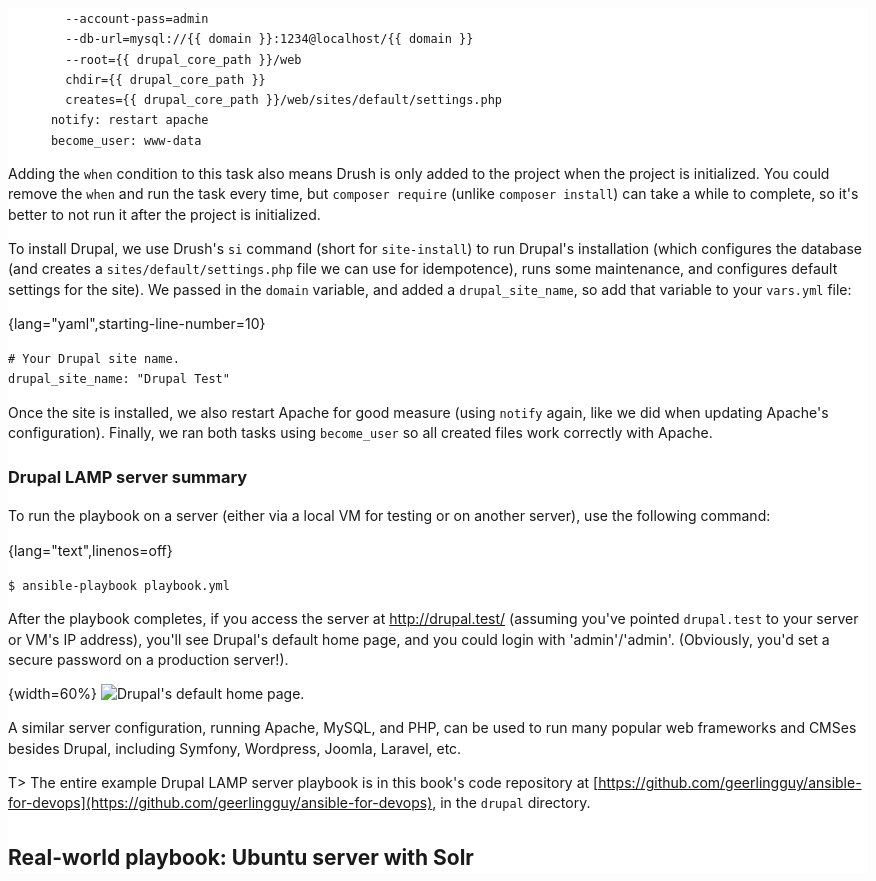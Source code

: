 ```
        --account-pass=admin
        --db-url=mysql://{{ domain }}:1234@localhost/{{ domain }}
        --root={{ drupal_core_path }}/web
        chdir={{ drupal_core_path }}
        creates={{ drupal_core_path }}/web/sites/default/settings.php
      notify: restart apache
      become_user: www-data
```

Adding the `when` condition to this task also means Drush is only added to the project when the project is initialized. You could remove the `when` and run the task every time, but `composer require` (unlike `composer install`) can take a while to complete, so it's better to not run it after the project is initialized.

To install Drupal, we use Drush's `si` command (short for `site-install`) to run Drupal's installation (which configures the database (and creates a `sites/default/settings.php` file we can use for idempotence), runs some maintenance, and configures default settings for the site). We passed in the `domain` variable, and added a `drupal_site_name`, so add that variable to your `vars.yml` file:

{lang="yaml",starting-line-number=10}
```
# Your Drupal site name.
drupal_site_name: "Drupal Test"
```

Once the site is installed, we also restart Apache for good measure (using `notify` again, like we did when updating Apache's configuration). Finally, we ran both tasks using `become_user` so all created files work correctly with Apache.

### Drupal LAMP server summary

To run the playbook on a server (either via a local VM for testing or on another server), use the following command:

{lang="text",linenos=off}
```
$ ansible-playbook playbook.yml
```

After the playbook completes, if you access the server at http://drupal.test/ (assuming you've pointed `drupal.test` to your server or VM's IP address), you'll see Drupal's default home page, and you could login with 'admin'/'admin'. (Obviously, you'd set a secure password on a production server!).

{width=60%}
![Drupal's default home page.](images/4-playbook-drupal-home.png)

A similar server configuration, running Apache, MySQL, and PHP, can be used to run many popular web frameworks and CMSes besides Drupal, including Symfony, Wordpress, Joomla, Laravel, etc.

T> The entire example Drupal LAMP server playbook is in this book's code repository at [https://github.com/geerlingguy/ansible-for-devops](https://github.com/geerlingguy/ansible-for-devops), in the `drupal` directory.

## Real-world playbook: Ubuntu server with Solr
